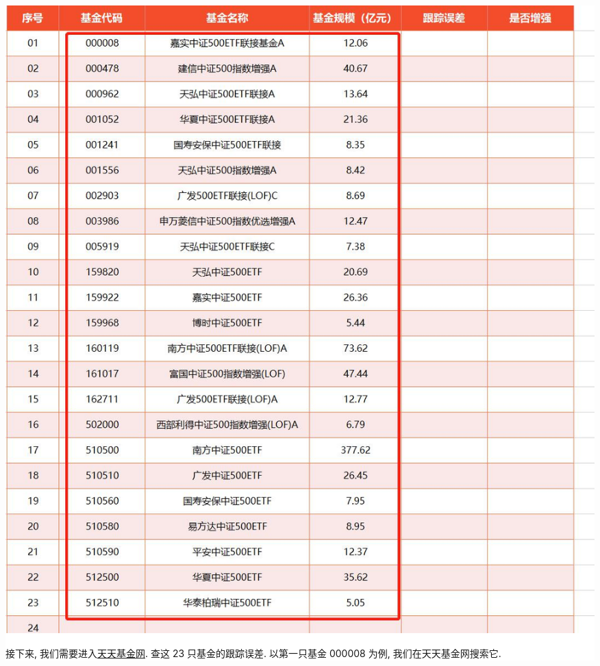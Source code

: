 ![](../../.vuepress/public/img/fund/199.jpg)

接下来, 我们需要进入[天天基金网](https://fund.eastmoney.com/). 查这 23 只基金的跟踪误差. 以第一只基金 000008 为例, 我们在天天基金网搜索它.
